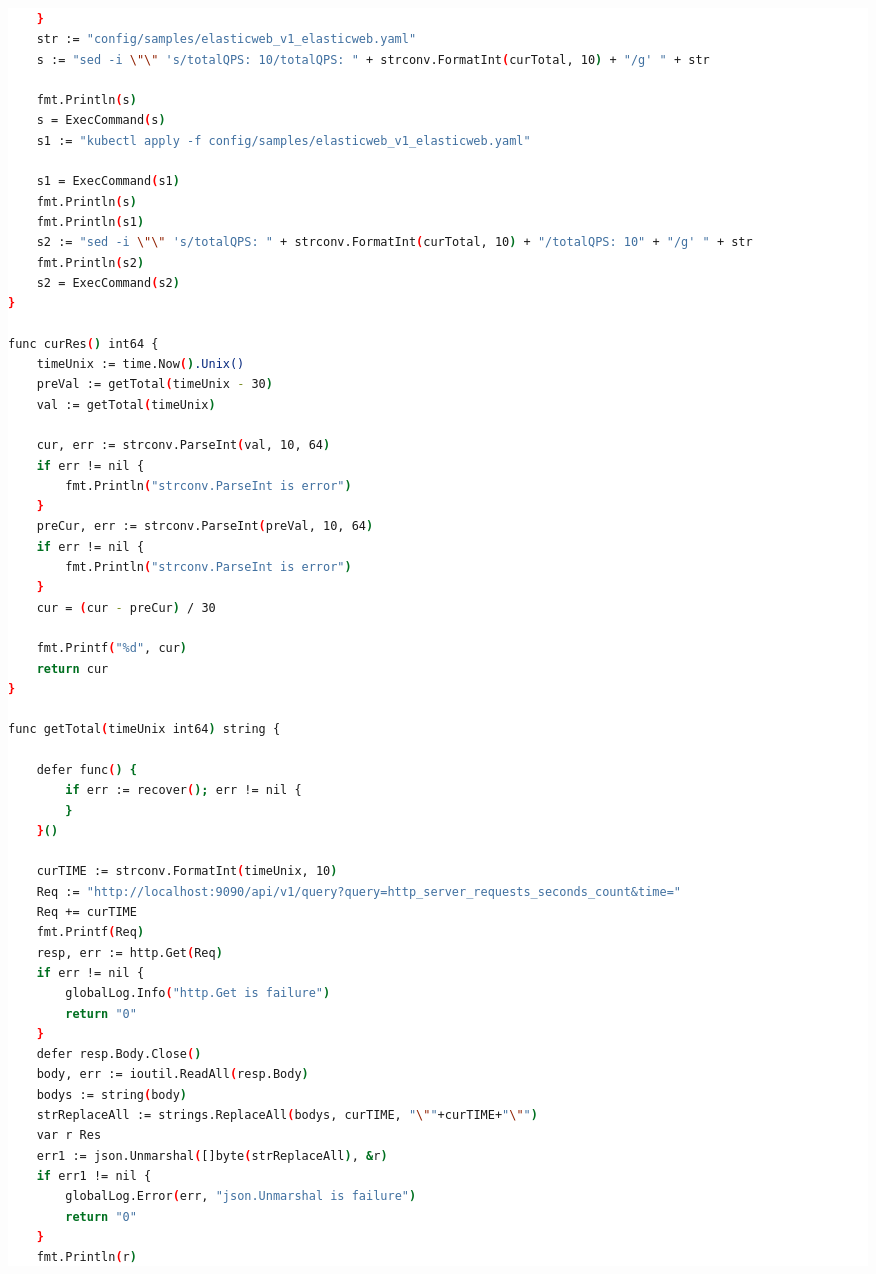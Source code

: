 ```bash
	}
	str := "config/samples/elasticweb_v1_elasticweb.yaml"
	s := "sed -i \"\" 's/totalQPS: 10/totalQPS: " + strconv.FormatInt(curTotal, 10) + "/g' " + str

	fmt.Println(s)
	s = ExecCommand(s)
	s1 := "kubectl apply -f config/samples/elasticweb_v1_elasticweb.yaml"

	s1 = ExecCommand(s1)
	fmt.Println(s)
	fmt.Println(s1)
	s2 := "sed -i \"\" 's/totalQPS: " + strconv.FormatInt(curTotal, 10) + "/totalQPS: 10" + "/g' " + str
	fmt.Println(s2)
	s2 = ExecCommand(s2)
}

func curRes() int64 {
	timeUnix := time.Now().Unix()
	preVal := getTotal(timeUnix - 30)
	val := getTotal(timeUnix)

	cur, err := strconv.ParseInt(val, 10, 64)
	if err != nil {
		fmt.Println("strconv.ParseInt is error")
	}
	preCur, err := strconv.ParseInt(preVal, 10, 64)
	if err != nil {
		fmt.Println("strconv.ParseInt is error")
	}
	cur = (cur - preCur) / 30

	fmt.Printf("%d", cur)
	return cur
}

func getTotal(timeUnix int64) string {

	defer func() {
		if err := recover(); err != nil {
		}
	}()

	curTIME := strconv.FormatInt(timeUnix, 10)
	Req := "http://localhost:9090/api/v1/query?query=http_server_requests_seconds_count&time="
	Req += curTIME
	fmt.Printf(Req)
	resp, err := http.Get(Req)
	if err != nil {
		globalLog.Info("http.Get is failure")
		return "0"
	}
	defer resp.Body.Close()
	body, err := ioutil.ReadAll(resp.Body)
	bodys := string(body)
	strReplaceAll := strings.ReplaceAll(bodys, curTIME, "\""+curTIME+"\"")
	var r Res
	err1 := json.Unmarshal([]byte(strReplaceAll), &r)
	if err1 != nil {
		globalLog.Error(err, "json.Unmarshal is failure")
		return "0"
	}
	fmt.Println(r)
```
